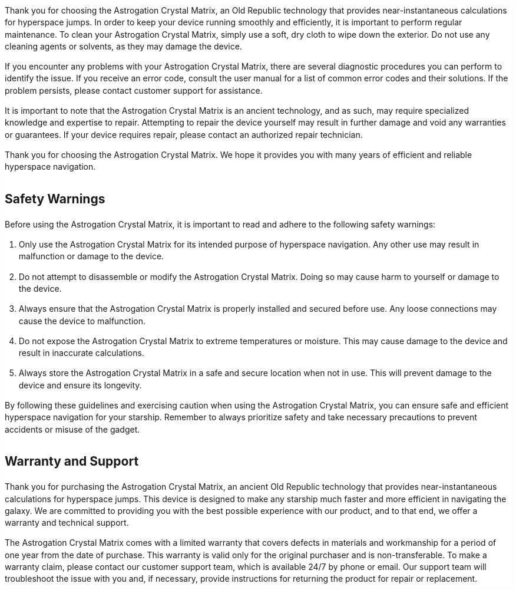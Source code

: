Thank you for choosing the Astrogation Crystal Matrix, an Old Republic technology that provides near-instantaneous calculations for hyperspace jumps. In order to keep your device running smoothly and efficiently, it is important to perform regular maintenance. To clean your Astrogation Crystal Matrix, simply use a soft, dry cloth to wipe down the exterior. Do not use any cleaning agents or solvents, as they may damage the device.

If you encounter any problems with your Astrogation Crystal Matrix, there are several diagnostic procedures you can perform to identify the issue. If you receive an error code, consult the user manual for a list of common error codes and their solutions. If the problem persists, please contact customer support for assistance.

It is important to note that the Astrogation Crystal Matrix is an ancient technology, and as such, may require specialized knowledge and expertise to repair. Attempting to repair the device yourself may result in further damage and void any warranties or guarantees. If your device requires repair, please contact an authorized repair technician.

Thank you for choosing the Astrogation Crystal Matrix. We hope it provides you with many years of efficient and reliable hyperspace navigation.


## Safety Warnings

Before using the Astrogation Crystal Matrix, it is important to read and adhere to the following safety warnings:

1. Only use the Astrogation Crystal Matrix for its intended purpose of hyperspace navigation. Any other use may result in malfunction or damage to the device.

2. Do not attempt to disassemble or modify the Astrogation Crystal Matrix. Doing so may cause harm to yourself or damage to the device.

3. Always ensure that the Astrogation Crystal Matrix is properly installed and secured before use. Any loose connections may cause the device to malfunction.

4. Do not expose the Astrogation Crystal Matrix to extreme temperatures or moisture. This may cause damage to the device and result in inaccurate calculations.

5. Always store the Astrogation Crystal Matrix in a safe and secure location when not in use. This will prevent damage to the device and ensure its longevity.

By following these guidelines and exercising caution when using the Astrogation Crystal Matrix, you can ensure safe and efficient hyperspace navigation for your starship. Remember to always prioritize safety and take necessary precautions to prevent accidents or misuse of the gadget.


## Warranty and Support

Thank you for purchasing the Astrogation Crystal Matrix, an ancient Old Republic technology that provides near-instantaneous calculations for hyperspace jumps. This device is designed to make any starship much faster and more efficient in navigating the galaxy. We are committed to providing you with the best possible experience with our product, and to that end, we offer a warranty and technical support.

The Astrogation Crystal Matrix comes with a limited warranty that covers defects in materials and workmanship for a period of one year from the date of purchase. This warranty is valid only for the original purchaser and is non-transferable. To make a warranty claim, please contact our customer support team, which is available 24/7 by phone or email. Our support team will troubleshoot the issue with you and, if necessary, provide instructions for returning the product for repair or replacement.
